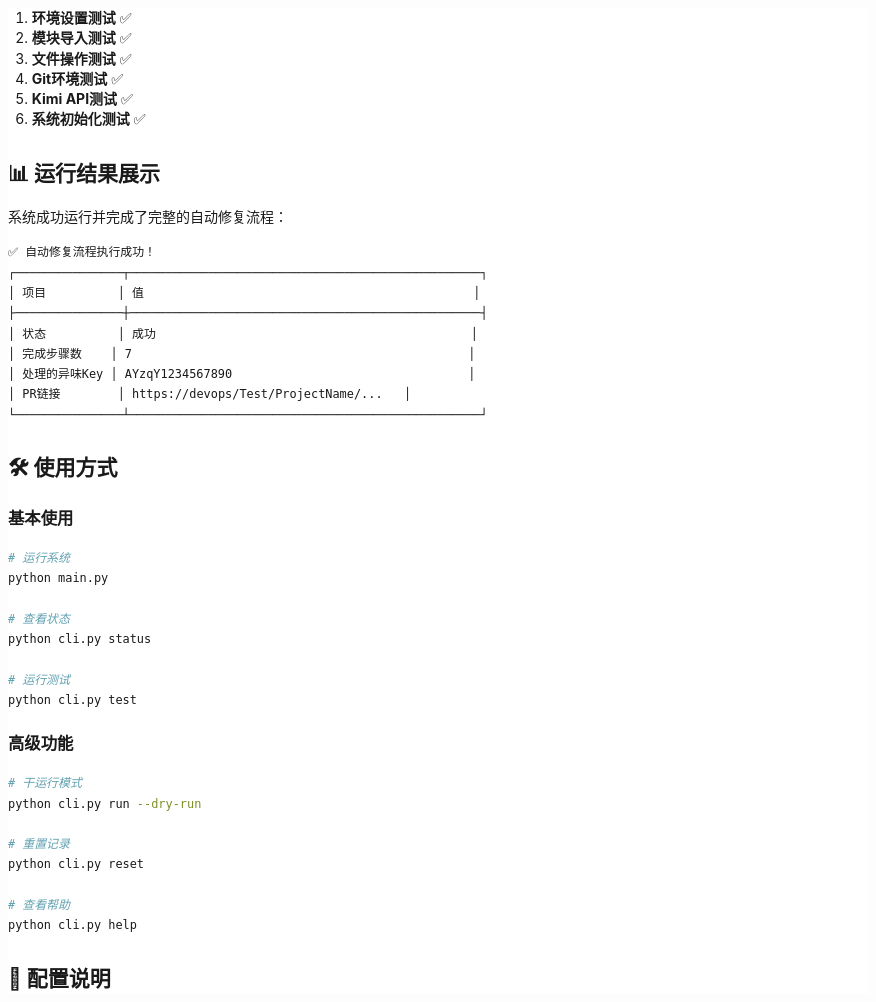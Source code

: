 1. **环境设置测试** ✅
2. **模块导入测试** ✅
3. **文件操作测试** ✅
4. **Git环境测试** ✅
5. **Kimi API测试** ✅
6. **系统初始化测试** ✅

## 📊 运行结果展示

系统成功运行并完成了完整的自动修复流程：

```
✅ 自动修复流程执行成功！
┌───────────────┬─────────────────────────────────────────────────┐
│ 项目          │ 值                                              │
├───────────────┼─────────────────────────────────────────────────┤
│ 状态          │ 成功                                            │
│ 完成步骤数    │ 7                                               │
│ 处理的异味Key │ AYzqY1234567890                                 │
│ PR链接        │ https://devops/Test/ProjectName/...   │
└───────────────┴─────────────────────────────────────────────────┘
```

## 🛠️ 使用方式

### 基本使用
```bash
# 运行系统
python main.py

# 查看状态
python cli.py status

# 运行测试
python cli.py test
```

### 高级功能
```bash
# 干运行模式
python cli.py run --dry-run

# 重置记录
python cli.py reset

# 查看帮助
python cli.py help
```

## 🔧 配置说明
